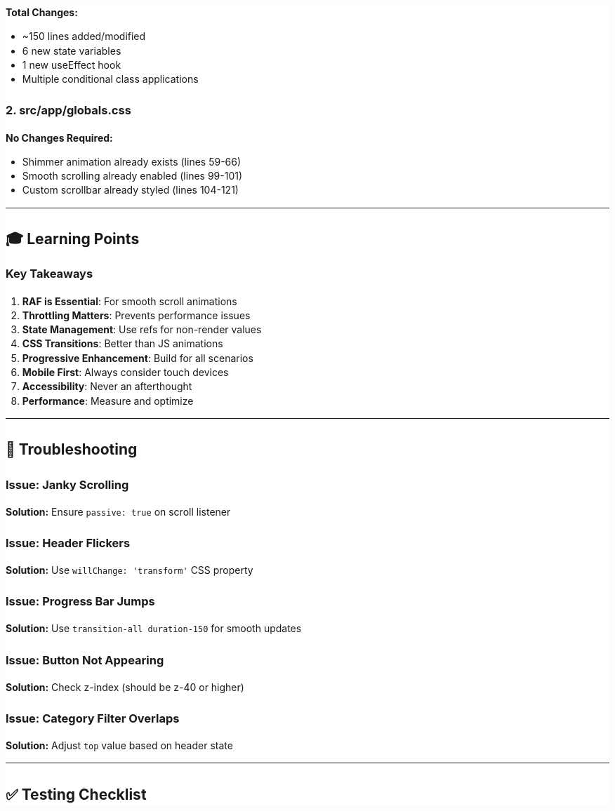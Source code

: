 **Total Changes:**
- ~150 lines added/modified
- 6 new state variables
- 1 new useEffect hook
- Multiple conditional class applications

### **2. src/app/globals.css**
**No Changes Required:**
- Shimmer animation already exists (lines 59-66)
- Smooth scrolling already enabled (lines 99-101)
- Custom scrollbar already styled (lines 104-121)

---

## 🎓 Learning Points

### **Key Takeaways**
1. **RAF is Essential**: For smooth scroll animations
2. **Throttling Matters**: Prevents performance issues
3. **State Management**: Use refs for non-render values
4. **CSS Transitions**: Better than JS animations
5. **Progressive Enhancement**: Build for all scenarios
6. **Mobile First**: Always consider touch devices
7. **Accessibility**: Never an afterthought
8. **Performance**: Measure and optimize

---

## 🐛 Troubleshooting

### **Issue: Janky Scrolling**
**Solution:** Ensure `passive: true` on scroll listener

### **Issue: Header Flickers**
**Solution:** Use `willChange: 'transform'` CSS property

### **Issue: Progress Bar Jumps**
**Solution:** Use `transition-all duration-150` for smooth updates

### **Issue: Button Not Appearing**
**Solution:** Check z-index (should be z-40 or higher)

### **Issue: Category Filter Overlaps**
**Solution:** Adjust `top` value based on header state

---

## ✅ Testing Checklist
